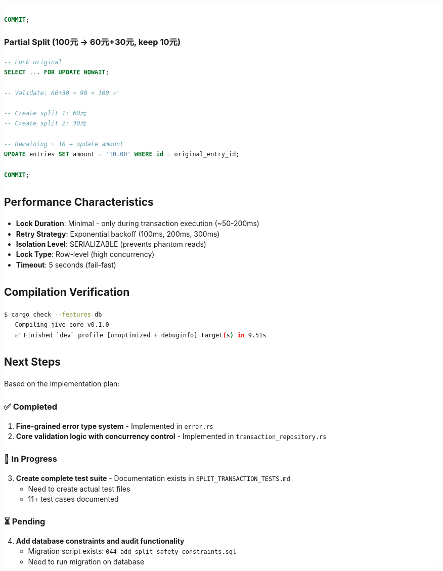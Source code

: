 ```sql

COMMIT;
```

### Partial Split (100元 → 60元+30元, keep 10元)
```sql
-- Lock original
SELECT ... FOR UPDATE NOWAIT;

-- Validate: 60+30 = 90 < 100 ✅

-- Create split 1: 60元
-- Create split 2: 30元

-- Remaining = 10 → update amount
UPDATE entries SET amount = '10.00' WHERE id = original_entry_id;

COMMIT;
```

## Performance Characteristics

- **Lock Duration**: Minimal - only during transaction execution (~50-200ms)
- **Retry Strategy**: Exponential backoff (100ms, 200ms, 300ms)
- **Isolation Level**: SERIALIZABLE (prevents phantom reads)
- **Lock Type**: Row-level (high concurrency)
- **Timeout**: 5 seconds (fail-fast)

## Compilation Verification

```bash
$ cargo check --features db
   Compiling jive-core v0.1.0
   ✅ Finished `dev` profile [unoptimized + debuginfo] target(s) in 9.51s
```

## Next Steps

Based on the implementation plan:

### ✅ Completed
1. **Fine-grained error type system** - Implemented in `error.rs`
2. **Core validation logic with concurrency control** - Implemented in `transaction_repository.rs`

### 🔄 In Progress
3. **Create complete test suite** - Documentation exists in `SPLIT_TRANSACTION_TESTS.md`
   - Need to create actual test files
   - 11+ test cases documented

### ⏳ Pending
4. **Add database constraints and audit functionality**
   - Migration script exists: `044_add_split_safety_constraints.sql`
   - Need to run migration on database

